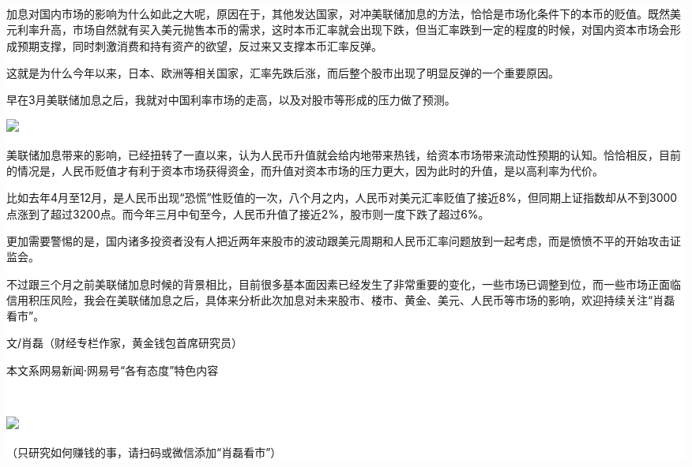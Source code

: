 

加息对国内市场的影响为什么如此之大呢，原因在于，其他发达国家，对冲美联储加息的方法，恰恰是市场化条件下的本币的贬值。既然美元利率升高，市场自然就有买入美元抛售本币的需求，这时本币汇率就会出现下跌，但当汇率跌到一定的程度的时候，对国内资本市场会形成预期支撑，同时刺激消费和持有资产的欲望，反过来又支撑本币汇率反弹。



这就是为什么今年以来，日本、欧洲等相关国家，汇率先跌后涨，而后整个股市出现了明显反弹的一个重要原因。



早在3月美联储加息之后，我就对中国利率市场的走高，以及对股市等形成的压力做了预测。



<img data-s="300,640" data-type="jpeg" src="http://mmbiz.qpic.cn/mmbiz_jpg/rIYcHn0KrPTPOjPBszkdiaEAiczFSrZjjdCibOg6eQ8nkGNgkibiaPyew08QZqKgdlLhhiahqYZGxb1o3ZcnZpHFXxqA/0?wx_fmt=jpeg" data-ratio="1.598550724637681" data-w="690"/>



美联储加息带来的影响，已经扭转了一直以来，认为人民币升值就会给内地带来热钱，给资本市场带来流动性预期的认知。恰恰相反，目前的情况是，人民币贬值才有利于资本市场获得资金，而升值对资本市场的压力更大，因为此时的升值，是以高利率为代价。



比如去年4月至12月，是人民币出现“恐慌”性贬值的一次，八个月之内，人民币对美元汇率贬值了接近8%，但同期上证指数却从不到3000点涨到了超过3200点。而今年三月中旬至今，人民币升值了接近2%，股市则一度下跌了超过6%。



更加需要警惕的是，国内诸多投资者没有人把近两年来股市的波动跟美元周期和人民币汇率问题放到一起考虑，而是愤愤不平的开始攻击证监会。



不过跟三个月之前美联储加息时候的背景相比，目前很多基本面因素已经发生了非常重要的变化，一些市场已调整到位，而一些市场正面临信用积压风险，我会在美联储加息之后，具体来分析此次加息对未来股市、楼市、黄金、美元、人民币等市场的影响，欢迎持续关注“肖磊看市”。



文/肖磊（财经专栏作家，黄金钱包首席研究员）



本文系网易新闻·网易号“各有态度”特色内容



&nbsp;

<img class="" data-ratio="1" data-s="300,640" src="http://mmbiz.qpic.cn/mmbiz_jpg/rIYcHn0KrPSjOtc2kgTPibsxhaoD4Krel3cd9hnIh6dkibBqkMukKKL7yLxCYzuogxEG3qoO5MCBQgbXbldPxcLw/640?wx_fmt=jpeg" data-type="jpeg" data-w="430" style="line-height: 25.6px; box-sizing: border-box !important; word-wrap: break-word !important; visibility: visible !important; width: auto !important;" width="auto">

（只研究如何赚钱的事，请扫码或微信添加“肖磊看市”）















